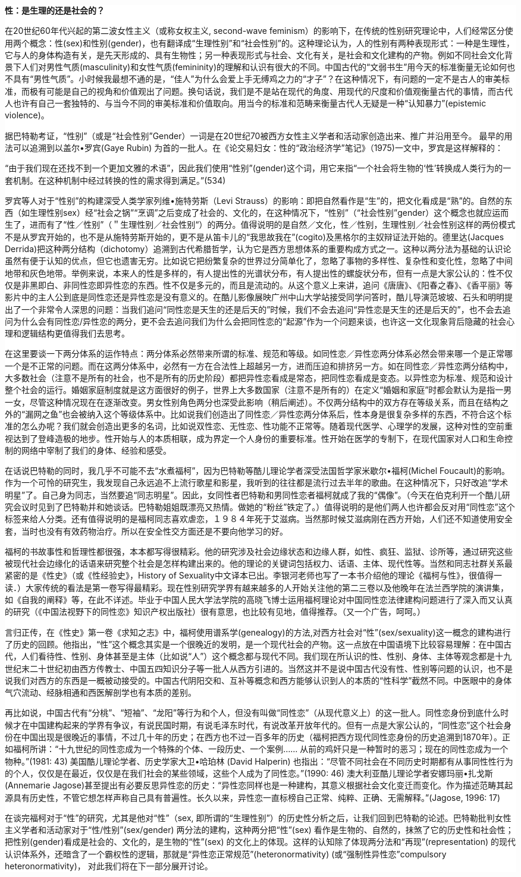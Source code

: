 **性：是生理的还是社会的？**

在20世纪60年代兴起的第二波女性主义（或称女权主义, second-wave feminism）的影响下，在传统的性别研究理论中，人们经常区分使用两个概念：性(sex)和性别(gender)，也有翻译成“生理性别”和“社会性别”的。这种理论认为，人的性别有两种表现形式：一种是生理性，它与人的身体构造有关，是先天形成的、具有生物性；另一种表现形式与社会、文化有关，是社会和文化建构的产物。例如不同社会文化背景下人们对男性气质(masculinity)和女性气质(femininity)的理解和认识有很大的不同。中国古代的“文弱书生”用今天的标准衡量无论如何也不具有“男性气质”。小时候我最想不通的是，“佳人”为什么会爱上手无缚鸡之力的“才子”？在这种情况下，有问题的一定不是古人的审美标准，而极有可能是自己的视角和价值观出了问题。换句话说，我们是不是站在现代的角度、用现代的尺度和价值观衡量古代的事情，而古代人也许有自己一套独特的、与当今不同的审美标准和价值取向。用当今的标准和范畴来衡量古代人无疑是一种“认知暴力”(epistemic violence)。

据巴特勒考证，“性别”（或是“社会性别”Gender）一词是在20世纪70被西方女性主义学者和活动家创造出来、推广并沿用至今。 最早的用法可以追溯到以盖尔•罗宾(Gaye Rubin) 为首的一批人。在《论交易妇女：性的“政治经济学”笔记》（1975)一文中，罗宾是这样解释的：

“由于我们现在还找不到一个更加文雅的术语”，因此我们使用“性别”(gender)这个词，用它来指“一个社会将生物的‘性’转换成人类行为的一套机制。在这种机制中经过转换的性的需求得到满足。”(534)

罗宾等人对于“性别”的构建深受人类学家列维•施特劳斯（Levi Strauss）的影响：即把自然看作是“生”的，把文化看成是“熟”的。自然的东西（如生理性别sex）经“社会之锅”“烹调”之后变成了社会的、文化的，在这种情况下，“性别”（“社会性别”gender）这个概念也就应运而生了，进而有了“性／性别”（＂生理性别／社会性别“）的两分。值得说明的是自然／文化，性／性别，生理性别／社会性别这样的两份模式不是从罗宾开始的，也不是从施特劳斯开始的，更不是从笛卡儿的“我思故我在”(cogito)及黑格尔的主奴辩证法开始的。德里达(Jacques Derrida)把这种两分结构（dichotomy）追溯到古代希腊哲学，认为它是西方思想体系的重要构成方式之一。这种以两分法为基础的认识论虽然有便于认知的优点，但它也遗害无穷。比如说它把纷繁复杂的世界过分简单化了，忽略了事物的多样性、复杂性和变化性，忽略了中间地带和灰色地带。举例来说，本来人的性是多样的，有人提出性的光谱状分布，有人提出性的螺旋状分布，但有一点是大家公认的：性不仅仅是非黑即白、非同性恋即异性恋的东西。性不仅是多元的，而且是流动的。从这个意义上来讲，追问《唐唐》、《阳春之春》、《香平丽》等影片中的主人公到底是同性恋还是异性恋是没有意义的。在酷儿影像展映广州中山大学站接受同学问答时，酷儿导演范坡坡、石头和明明提出了一个非常令人深思的问题：当我们追问“同性恋是天生的还是后天的”时候，我们不会去追问“异性恋是天生的还是后天的”，也不会去追问为什么会有同性恋/异性恋的两分，更不会去追问我们为什么会把同性恋的“起源”作为一个问题来谈，也许这一文化现象背后隐藏的社会心理和逻辑结构更值得我们去思考。

在这里要谈一下两分体系的运作特点：两分体系必然带来所谓的标准、规范和等级。如同性恋／异性恋两分体系必然会带来哪一个是正常哪一个是不正常的问题。而在这两分体系中，必然有一方在合法性上超越另一方，进而压迫和排挤另一方。如在同性恋／异性恋两分结构中，大多数社会（注意不是所有的社会，也不是所有的历史阶段）都把异性恋看成是常态，把同性恋看成是变态。以异性恋为标准、规范和设计整个社会的运行。婚姻家庭制度就是这方面很好的例子，世界上大多数国家（注意不是所有的）在定义“婚姻和家庭”时都会默认为是指一男一女，尽管这种情况现在在逐渐改变。男女性别角色两分也深受此影响（稍后阐述）。不仅两分结构中的双方存在等级关系，而且在结构之外的“漏网之鱼”也会被纳入这个等级体系中。比如说我们创造出了同性恋／异性恋两分体系后，性本身是很复杂多样的东西，不符合这个标准的怎么办呢？我们就会创造出更多的名词，比如说双性恋、无性恋、性功能不正常等。随着现代医学、心理学的发展，这种对性的空前重视达到了登峰造极的地步。性开始与人的本质相联，成为界定一个人身份的重要标准。性开始在医学的专制下，在现代国家对人口和生命控制的网络中宰制了我们的身体、经验和感受。

在话说巴特勒的同时，我几乎不可能不去“水煮福柯”，因为巴特勒等酷儿理论学者深受法国哲学家米歇尔•福柯(Michel Foucault)的影响。作为一个可怜的研究生，我发现自己永远追不上流行歌星和影星，我听到的往往都是流行过去半年的歌曲。在这种情况下，只好改追“学术明星”了。自己身为同志，当然要追“同志明星”。因此，女同性者巴特勒和男同性恋者福柯就成了我的“偶像”。（今天在伯克利开一个酷儿研究会议时见到了巴特勒并和她谈话。巴特勒姐姐既漂亮又热情。做她的“粉丝”铁定了。）值得说明的是他们两人也许都会反对用“同性恋”这个标签来给人分类。还有值得说明的是福柯同志喜欢虐恋，１９８４年死于艾滋病。当然那时候艾滋病刚在西方开始，人们还不知道使用安全套，当时也没有有效药物治疗。所以在安全性交方面还是不要向他学习的好。

福柯的书故事性和哲理性都很强，本本都写得很精彩。他的研究涉及社会边缘状态和边缘人群，如性、疯狂、监狱、诊所等，通过研究这些被现代社会边缘化的话语来研究整个社会是怎样构建出来的。他的理论的关键词包括权力、话语、主体、现代性等。当然和同志社群关系最紧密的是《性史》（或《性经验史》，History of Sexuality中文译本已出。李银河老师也写了一本书介绍他的理论《福柯与性》，很值得一读．）大家传统的看法是第一卷写得最精彩。现在性别研究学界有越来越多的人开始关注他的第二三卷以及他晚年在法兰西学院的演讲集，如《自我的阐释》等，在此不详述。毕业于中国人民大学法学院的高晓飞博士运用福柯理论对中国同性恋法律建构问题进行了深入而又认真的研究（《中国法视野下的同性恋》知识产权出版社）很有意思，也比较有见地，值得推荐。（又一个广告，呵呵。）

言归正传，在《性史》第一卷《求知之志》中，福柯使用谱系学(genealogy)的方法,对西方社会对“性”(sex/sexuality)这一概念的建构进行了历史的回顾。他指出，“性”这个概念其实是一个很晚近的发明，是一个现代社会的产物。这一点放在中国语境下比较容易理解：在中国古代，人们看待性、性别、身体甚至是主体（比如说“人”）这个概念都与现代不同。我们现在所认识的性、性别、身体、主体等观念都是十九世纪末二十世纪初由西方传教士、中国五四知识分子等一批人从西方引进的。当然这并不是说中国古代没有性、性别等问题的认识，也不是说我们对西方的东西是一概被动接受的。中国古代阴阳交和、互补等概念和西方能够认识到人的本质的“性科学”截然不同。中医眼中的身体气穴流动、经脉相通和西医解剖学也有本质的差别。

再比如说，中国古代有“分桃”、“短袖”、“龙阳”等行为和个人，但没有叫做“同性恋”（从现代意义上）的这一批人。同性恋身份到底什么时候才在中国建构起来的学界有争议，有说民国时期，有说毛泽东时代，有说改革开放年代的。但有一点是大家公认的，“同性恋”这个社会身份在中国出现是很晚近的事情，不过几十年的历史；在西方也不过一百多年的历史（福柯把西方现代同性恋身份的历史追溯到1870年）。正如福柯所讲：“十九世纪的同性恋成为一个特殊的个体、一段历史、一个案例…… 从前的鸡奸只是一种暂时的恶习；现在的同性恋成为一个物种。”(1981: 43) 美国酷儿理论学者、历史学家大卫•哈珀林 (David Halperin) 也指出：“尽管不同社会在不同历史时期都有从事同性性行为的个人，仅仅是在最近，仅仅是在我们社会的某些领域，这些个人成为了同性恋。”(1990: 46) 澳大利亚酷儿理论学者安娜玛丽•扎戈斯(Annemarie Jagose)甚至提出有必要反思异性恋的历史：“异性恋同样也是一种建构，其意义根据社会文化变迁而变化。作为描述范畴其起源具有历史性，不管它想怎样声称自己具有普遍性。长久以来，异性恋一直标榜自己正常、纯粹、正确、无需解释。”(Jagose, 1996: 17)

在谈完福柯对于“性”的研究，尤其是他对“性”（sex, 即所谓的“生理性别”）的历史性分析之后，让我们回到巴特勒的论述。巴特勒批判女性主义学者和活动家对于“性/性别”(sex/gender) 两分法的建构，这种两分把“性”(sex) 看作是生物的、自然的，抹煞了它的历史性和社会性；把性别(gender)看成是社会的、文化的，是生物的“性”(sex) 的文化上的体现。这样的认知除了体现两分法和“再现”(representation) 的现代认识体系外，还暗含了一个霸权性的逻辑，那就是“异性恋正常规范”(heteronormativity) (或“强制性异性恋”compulsory heteronormativity)， 对此我们将在下一部分展开讨论。
